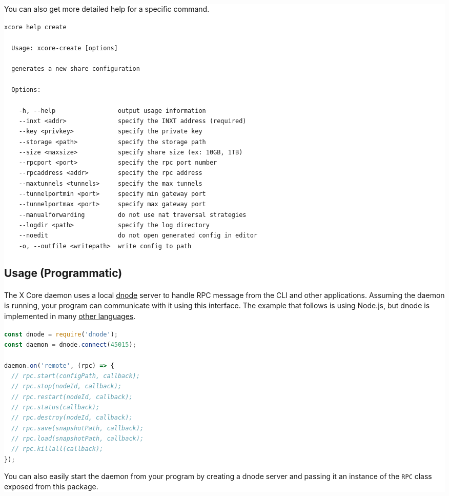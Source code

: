You can also get more detailed help for a specific command.

```
xcore help create

  Usage: xcore-create [options]

  generates a new share configuration

  Options:

    -h, --help                 output usage information
    --inxt <addr>              specify the INXT address (required)
    --key <privkey>            specify the private key
    --storage <path>           specify the storage path
    --size <maxsize>           specify share size (ex: 10GB, 1TB)
    --rpcport <port>           specify the rpc port number
    --rpcaddress <addr>        specify the rpc address
    --maxtunnels <tunnels>     specify the max tunnels
    --tunnelportmin <port>     specify min gateway port
    --tunnelportmax <port>     specify max gateway port
    --manualforwarding         do not use nat traversal strategies
    --logdir <path>            specify the log directory
    --noedit                   do not open generated config in editor
    -o, --outfile <writepath>  write config to path
```

## Usage (Programmatic)

The X Core daemon uses a local [dnode](https://github.com/substack/dnode)
server to handle RPC message from the CLI and other applications. Assuming the
daemon is running, your program can communicate with it using this interface.
The example that follows is using Node.js, but dnode is implemented in many
[other languages](https://github.com/substack/dnode#dnode-in-other-languages).

```js
const dnode = require('dnode');
const daemon = dnode.connect(45015);

daemon.on('remote', (rpc) => {
  // rpc.start(configPath, callback);
  // rpc.stop(nodeId, callback);
  // rpc.restart(nodeId, callback);
  // rpc.status(callback);
  // rpc.destroy(nodeId, callback);
  // rpc.save(snapshotPath, callback);
  // rpc.load(snapshotPath, callback);
  // rpc.killall(callback);
});
```

You can also easily start the daemon from your program by creating a dnode
server and passing it an instance of the `RPC` class exposed from this package.

